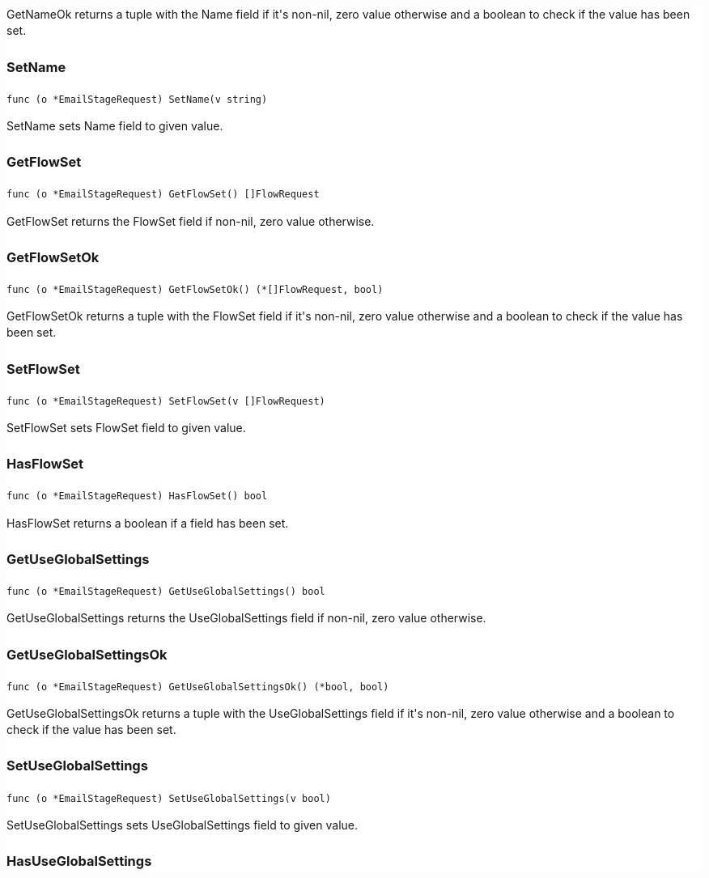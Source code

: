 GetNameOk returns a tuple with the Name field if it's non-nil, zero value otherwise
and a boolean to check if the value has been set.

### SetName

`func (o *EmailStageRequest) SetName(v string)`

SetName sets Name field to given value.


### GetFlowSet

`func (o *EmailStageRequest) GetFlowSet() []FlowRequest`

GetFlowSet returns the FlowSet field if non-nil, zero value otherwise.

### GetFlowSetOk

`func (o *EmailStageRequest) GetFlowSetOk() (*[]FlowRequest, bool)`

GetFlowSetOk returns a tuple with the FlowSet field if it's non-nil, zero value otherwise
and a boolean to check if the value has been set.

### SetFlowSet

`func (o *EmailStageRequest) SetFlowSet(v []FlowRequest)`

SetFlowSet sets FlowSet field to given value.

### HasFlowSet

`func (o *EmailStageRequest) HasFlowSet() bool`

HasFlowSet returns a boolean if a field has been set.

### GetUseGlobalSettings

`func (o *EmailStageRequest) GetUseGlobalSettings() bool`

GetUseGlobalSettings returns the UseGlobalSettings field if non-nil, zero value otherwise.

### GetUseGlobalSettingsOk

`func (o *EmailStageRequest) GetUseGlobalSettingsOk() (*bool, bool)`

GetUseGlobalSettingsOk returns a tuple with the UseGlobalSettings field if it's non-nil, zero value otherwise
and a boolean to check if the value has been set.

### SetUseGlobalSettings

`func (o *EmailStageRequest) SetUseGlobalSettings(v bool)`

SetUseGlobalSettings sets UseGlobalSettings field to given value.

### HasUseGlobalSettings
